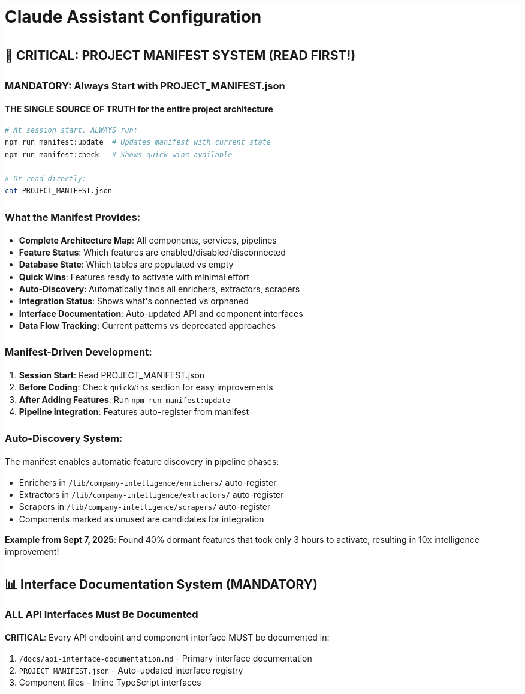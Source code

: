 # Claude Assistant Configuration

## 🚨 CRITICAL: PROJECT MANIFEST SYSTEM (READ FIRST!)

### MANDATORY: Always Start with PROJECT_MANIFEST.json
**THE SINGLE SOURCE OF TRUTH for the entire project architecture**

```bash
# At session start, ALWAYS run:
npm run manifest:update  # Updates manifest with current state
npm run manifest:check   # Shows quick wins available

# Or read directly:
cat PROJECT_MANIFEST.json
```

### What the Manifest Provides:
- **Complete Architecture Map**: All components, services, pipelines
- **Feature Status**: Which features are enabled/disabled/disconnected
- **Database State**: Which tables are populated vs empty
- **Quick Wins**: Features ready to activate with minimal effort
- **Auto-Discovery**: Automatically finds all enrichers, extractors, scrapers
- **Integration Status**: Shows what's connected vs orphaned
- **Interface Documentation**: Auto-updated API and component interfaces
- **Data Flow Tracking**: Current patterns vs deprecated approaches

### Manifest-Driven Development:
1. **Session Start**: Read PROJECT_MANIFEST.json
2. **Before Coding**: Check `quickWins` section for easy improvements
3. **After Adding Features**: Run `npm run manifest:update`
4. **Pipeline Integration**: Features auto-register from manifest

### Auto-Discovery System:
The manifest enables automatic feature discovery in pipeline phases:
- Enrichers in `/lib/company-intelligence/enrichers/` auto-register
- Extractors in `/lib/company-intelligence/extractors/` auto-register
- Scrapers in `/lib/company-intelligence/scrapers/` auto-register
- Components marked as unused are candidates for integration

**Example from Sept 7, 2025**: Found 40% dormant features that took only 3 hours to activate, resulting in 10x intelligence improvement!

## 📊 Interface Documentation System (MANDATORY)

### ALL API Interfaces Must Be Documented
**CRITICAL**: Every API endpoint and component interface MUST be documented in:
1. `/docs/api-interface-documentation.md` - Primary interface documentation
2. `PROJECT_MANIFEST.json` - Auto-updated interface registry
3. Component files - Inline TypeScript interfaces
